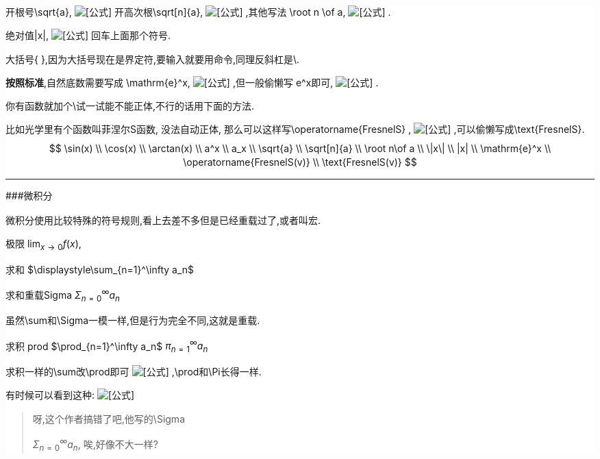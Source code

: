 开根号\sqrt{a}, ![[公式]](https://www.zhihu.com/equation?tex=\sqrt{a}) 开高次根\sqrt[n]{a}, ![[公式]](https://www.zhihu.com/equation?tex=\sqrt[n]{a}) ,其他写法 \root n \of a, ![[公式]](https://www.zhihu.com/equation?tex=\root+n+\of+a) .

绝对值|x|, ![[公式]](https://www.zhihu.com/equation?tex=|x|) 回车上面那个符号.

大括号\{ \},因为大括号现在是界定符,要输入就要用命令,同理反斜杠是\\.

**按照标准**,自然底数需要写成 \mathrm{e}^x, ![[公式]](https://www.zhihu.com/equation?tex=+\mathrm{e}^x) ,但一般偷懒写 e^x即可, ![[公式]](https://www.zhihu.com/equation?tex=+e^x) .

你有函数就加个\试一试能不能正体,不行的话用下面的方法.

比如光学里有个函数叫菲涅尔S函数, 没法自动正体, 那么可以这样写\operatorname{FresnelS} , ![[公式]](https://www.zhihu.com/equation?tex=\operatorname{FresnelS}(v)) ,可以偷懒写成\text{FresnelS}.
$$
\sin(x) \\
\cos(x) \\
\arctan(x) \\
a^x	\\
a_x \\
\sqrt{a}	\\
\sqrt[n]{a}	\\
\root n\of a	\\
\|x\|		\\
|x|			\\
\mathrm{e}^x	\\
\operatorname{FresnelS(v)}	\\
\text{FresnelS(v)}
$$


<hr/>

###<font face='楷体'>微积分</font>

微积分使用比较特殊的符号规则,看上去差不多但是已经重载过了,或者叫宏.

极限	$\textstyle{\lim}_{x\to0}f(x)$,	

求和    $\displaystyle\sum_{n=1}^\infty a_n$

求和重载Sigma $\Sigma_{n=0}^\infty a_n$

虽然\sum和\Sigma一模一样,但是行为完全不同,这就是重载.

求积 prod $\prod_{n=1}^\infty a_n$ $\pi_{n=1}^\infty a_n$

求积一样的\sum改\prod即可 ![[公式]](https://www.zhihu.com/equation?tex=\prod_{n%3D1}^\infty+a_n) ,\prod和\Pi长得一样.

有时候可以看到这种: ![[公式]](https://www.zhihu.com/equation?tex=\textstyle+f(x)+%3D+\textstyle+\sum_{i%3D0}^{n}+\frac{a_i}{1%2Bx})

> 呀,这个作者搞错了吧,他写的\Sigma
>
> $\Sigma_{n=0}^\infty a_n$, 唉,好像不大一样?
